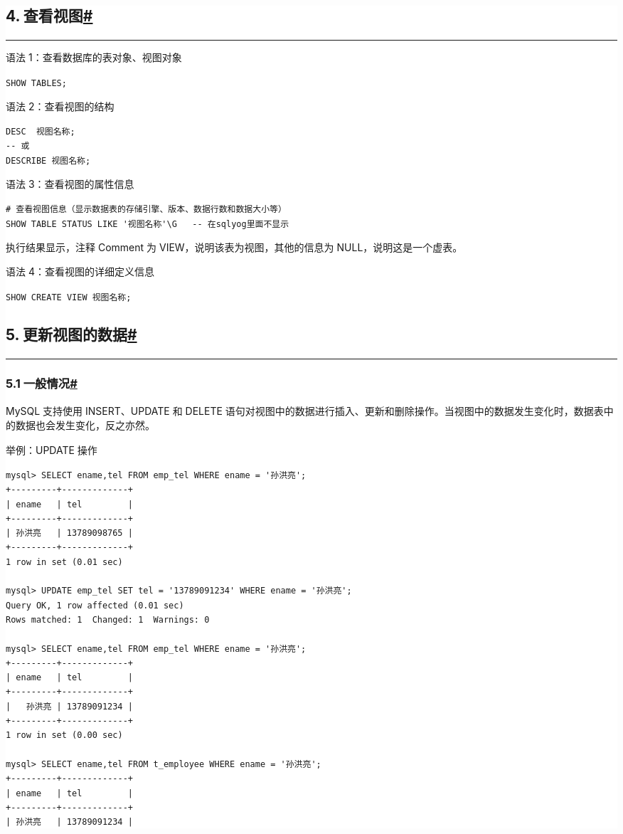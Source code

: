 ## 4. 查看视图[#](#4-查看视图)

-------------------

语法 1：查看数据库的表对象、视图对象

```mysql
SHOW TABLES;
```

语法 2：查看视图的结构

```mysql
DESC  视图名称;
-- 或
DESCRIBE 视图名称;
```

语法 3：查看视图的属性信息

```mysql
# 查看视图信息（显示数据表的存储引擎、版本、数据行数和数据大小等）
SHOW TABLE STATUS LIKE '视图名称'\G   -- 在sqlyog里面不显示
```

执行结果显示，注释 Comment 为 VIEW，说明该表为视图，其他的信息为 NULL，说明这是一个虚表。

语法 4：查看视图的详细定义信息

```mysql
SHOW CREATE VIEW 视图名称;
```

## 5. 更新视图的数据[#](#5-更新视图的数据)

-------------------------

### 5.1 一般情况[#](#51-一般情况)

MySQL 支持使用 INSERT、UPDATE 和 DELETE 语句对视图中的数据进行插入、更新和删除操作。当视图中的数据发生变化时，数据表中的数据也会发生变化，反之亦然。

举例：UPDATE 操作

```mysql
mysql> SELECT ename,tel FROM emp_tel WHERE ename = '孙洪亮';
+---------+-------------+
| ename   | tel         |
+---------+-------------+
| 孙洪亮 	| 13789098765 |
+---------+-------------+
1 row in set (0.01 sec)

mysql> UPDATE emp_tel SET tel = '13789091234' WHERE ename = '孙洪亮';
Query OK, 1 row affected (0.01 sec)
Rows matched: 1  Changed: 1  Warnings: 0

mysql> SELECT ename,tel FROM emp_tel WHERE ename = '孙洪亮';
+---------+-------------+
| ename	  | tel         |
+---------+-------------+
| 	孙洪亮 | 13789091234 |
+---------+-------------+
1 row in set (0.00 sec)

mysql> SELECT ename,tel FROM t_employee WHERE ename = '孙洪亮';
+---------+-------------+
| ename   | tel         |
+---------+-------------+
| 孙洪亮 	| 13789091234 |
```
